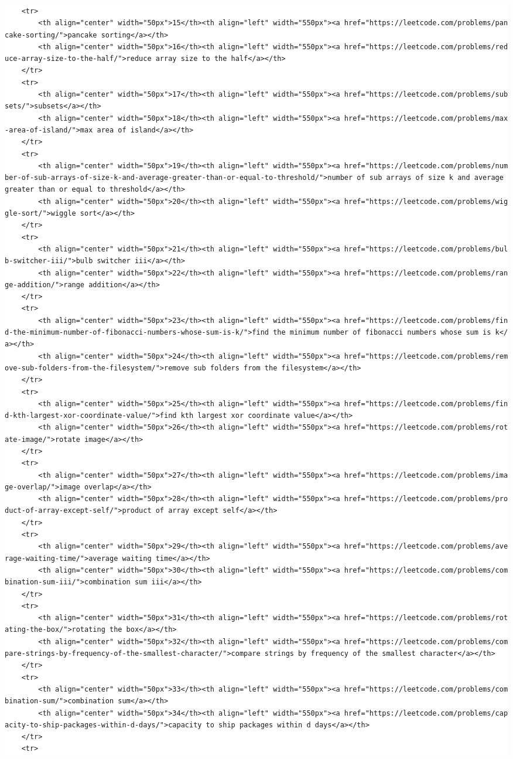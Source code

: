         <tr>
            <th align="center" width="50px">15</th><th align="left" width="550px"><a href="https://leetcode.com/problems/pancake-sorting/">pancake sorting</a></th>
            <th align="center" width="50px">16</th><th align="left" width="550px"><a href="https://leetcode.com/problems/reduce-array-size-to-the-half/">reduce array size to the half</a></th>
        </tr>
        <tr>
            <th align="center" width="50px">17</th><th align="left" width="550px"><a href="https://leetcode.com/problems/subsets/">subsets</a></th>
            <th align="center" width="50px">18</th><th align="left" width="550px"><a href="https://leetcode.com/problems/max-area-of-island/">max area of island</a></th>
        </tr>
        <tr>
            <th align="center" width="50px">19</th><th align="left" width="550px"><a href="https://leetcode.com/problems/number-of-sub-arrays-of-size-k-and-average-greater-than-or-equal-to-threshold/">number of sub arrays of size k and average greater than or equal to threshold</a></th>
            <th align="center" width="50px">20</th><th align="left" width="550px"><a href="https://leetcode.com/problems/wiggle-sort/">wiggle sort</a></th>
        </tr>
        <tr>
            <th align="center" width="50px">21</th><th align="left" width="550px"><a href="https://leetcode.com/problems/bulb-switcher-iii/">bulb switcher iii</a></th>
            <th align="center" width="50px">22</th><th align="left" width="550px"><a href="https://leetcode.com/problems/range-addition/">range addition</a></th>
        </tr>
        <tr>
            <th align="center" width="50px">23</th><th align="left" width="550px"><a href="https://leetcode.com/problems/find-the-minimum-number-of-fibonacci-numbers-whose-sum-is-k/">find the minimum number of fibonacci numbers whose sum is k</a></th>
            <th align="center" width="50px">24</th><th align="left" width="550px"><a href="https://leetcode.com/problems/remove-sub-folders-from-the-filesystem/">remove sub folders from the filesystem</a></th>
        </tr>
        <tr>
            <th align="center" width="50px">25</th><th align="left" width="550px"><a href="https://leetcode.com/problems/find-kth-largest-xor-coordinate-value/">find kth largest xor coordinate value</a></th>
            <th align="center" width="50px">26</th><th align="left" width="550px"><a href="https://leetcode.com/problems/rotate-image/">rotate image</a></th>
        </tr>
        <tr>
            <th align="center" width="50px">27</th><th align="left" width="550px"><a href="https://leetcode.com/problems/image-overlap/">image overlap</a></th>
            <th align="center" width="50px">28</th><th align="left" width="550px"><a href="https://leetcode.com/problems/product-of-array-except-self/">product of array except self</a></th>
        </tr>
        <tr>
            <th align="center" width="50px">29</th><th align="left" width="550px"><a href="https://leetcode.com/problems/average-waiting-time/">average waiting time</a></th>
            <th align="center" width="50px">30</th><th align="left" width="550px"><a href="https://leetcode.com/problems/combination-sum-iii/">combination sum iii</a></th>
        </tr>
        <tr>
            <th align="center" width="50px">31</th><th align="left" width="550px"><a href="https://leetcode.com/problems/rotating-the-box/">rotating the box</a></th>
            <th align="center" width="50px">32</th><th align="left" width="550px"><a href="https://leetcode.com/problems/compare-strings-by-frequency-of-the-smallest-character/">compare strings by frequency of the smallest character</a></th>
        </tr>
        <tr>
            <th align="center" width="50px">33</th><th align="left" width="550px"><a href="https://leetcode.com/problems/combination-sum/">combination sum</a></th>
            <th align="center" width="50px">34</th><th align="left" width="550px"><a href="https://leetcode.com/problems/capacity-to-ship-packages-within-d-days/">capacity to ship packages within d days</a></th>
        </tr>
        <tr>